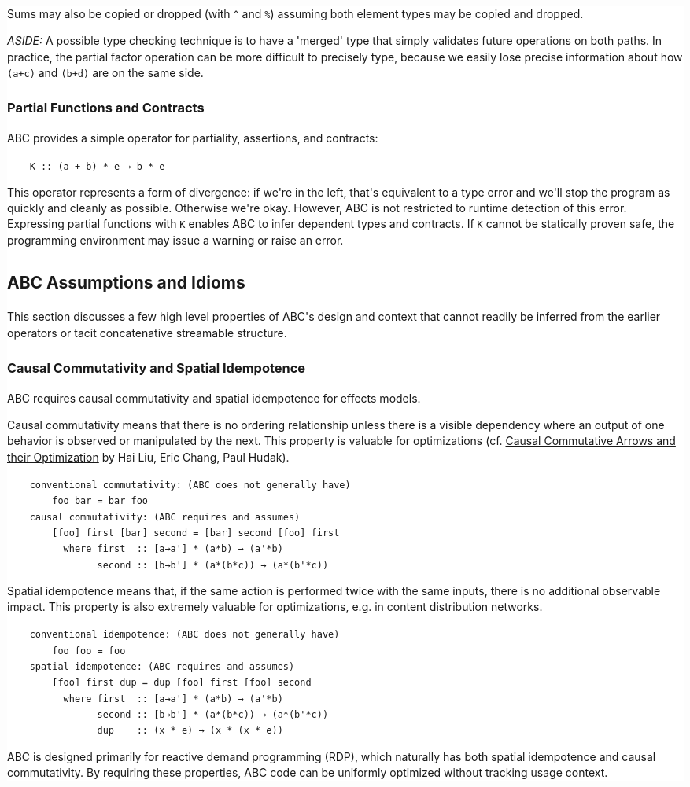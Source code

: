 Sums may also be copied or dropped (with `^` and `%`) assuming both element types may be copied and dropped.

*ASIDE:* A possible type checking technique is to have a 'merged' type that simply validates future operations on both paths. In practice, the partial factor operation can be more difficult to precisely type, because we easily lose precise information about how `(a+c)` and `(b+d)` are on the same side. 

### Partial Functions and Contracts

ABC provides a simple operator for partiality, assertions, and contracts:

        K :: (a + b) * e → b * e

This operator represents a form of divergence: if we're in the left, that's equivalent to a type error and we'll stop the program as quickly and cleanly as possible. Otherwise we're okay. However, ABC is not restricted to runtime detection of this error. Expressing partial functions with `K` enables ABC to infer dependent types and contracts. If `K` cannot be statically proven safe, the programming environment may issue a warning or raise an error.

## ABC Assumptions and Idioms

This section discusses a few high level properties of ABC's design and context that cannot readily be inferred from the earlier operators or tacit concatenative streamable structure.

### Causal Commutativity and Spatial Idempotence

ABC requires causal commutativity and spatial idempotence for effects models.

Causal commutativity means that there is no ordering relationship unless there is a visible dependency where an output of one behavior is observed or manipulated by the next. This property is valuable for optimizations (cf. [Causal Commutative Arrows and their Optimization](http://haskell.cs.yale.edu/?post_type=publication&p=72) by Hai Liu, Eric Chang, Paul Hudak). 

        conventional commutativity: (ABC does not generally have)
            foo bar = bar foo
        causal commutativity: (ABC requires and assumes)
            [foo] first [bar] second = [bar] second [foo] first
              where first  :: [a→a'] * (a*b) → (a'*b)
                    second :: [b→b'] * (a*(b*c)) → (a*(b'*c))

Spatial idempotence means that, if the same action is performed twice with the same inputs, there is no additional observable impact. This property is also extremely valuable for optimizations, e.g. in content distribution networks. 

        conventional idempotence: (ABC does not generally have)
            foo foo = foo
        spatial idempotence: (ABC requires and assumes)
            [foo] first dup = dup [foo] first [foo] second
              where first  :: [a→a'] * (a*b) → (a'*b)
                    second :: [b→b'] * (a*(b*c)) → (a*(b'*c))
                    dup    :: (x * e) → (x * (x * e))

ABC is designed primarily for reactive demand programming (RDP), which naturally has both spatial idempotence and causal commutativity. By requiring these properties, ABC code can be uniformly optimized without tracking usage context. 
